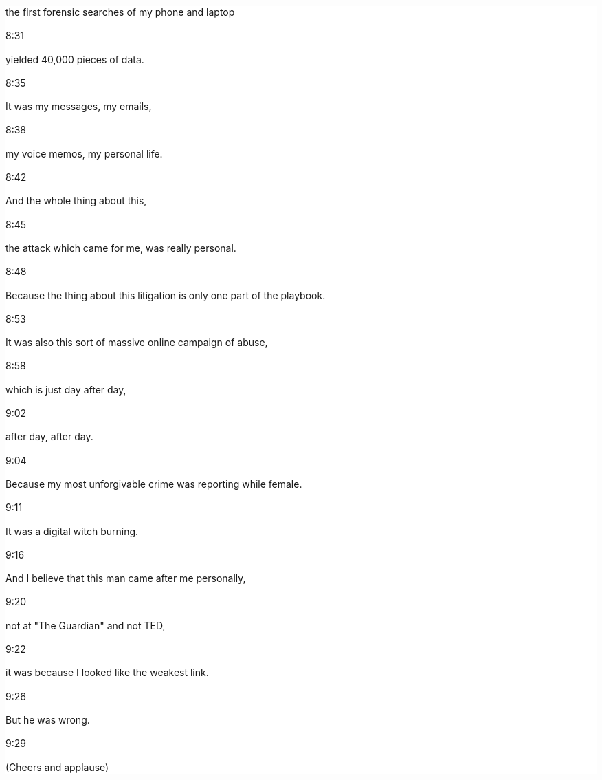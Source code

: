 the first forensic searches of my phone and laptop

8:31

yielded 40,000 pieces of data.

8:35

It was my messages, my emails,

8:38

my voice memos, my personal life.

8:42

And the whole thing about this,

8:45

the attack which came for me, was really personal.

8:48

Because the thing about this litigation is only one part of the playbook.

8:53

It was also this sort of massive online campaign of abuse,

8:58

which is just day after day,

9:02

after day, after day.

9:04

Because my most unforgivable crime was reporting while female.

9:11

It was a digital witch burning.

9:16

And I believe that this man came after me personally,

9:20

not at "The Guardian" and not TED,

9:22

it was because I looked like the weakest link.

9:26

But he was wrong.

9:29

(Cheers and applause)
